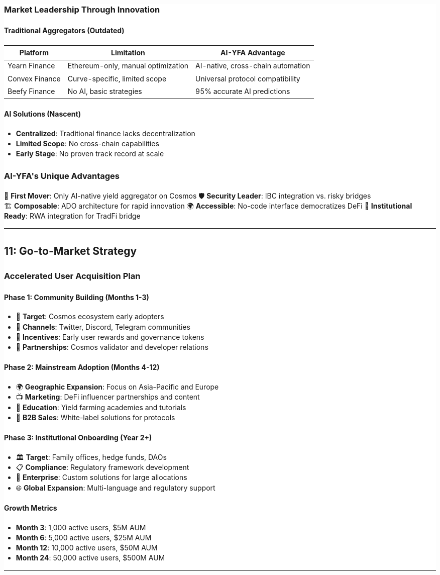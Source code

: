 ### **Market Leadership Through Innovation**

#### **Traditional Aggregators (Outdated)**
| Platform | Limitation | AI-YFA Advantage |
|----------|------------|------------------|
| Yearn Finance | Ethereum-only, manual optimization | AI-native, cross-chain automation |
| Convex Finance | Curve-specific, limited scope | Universal protocol compatibility |
| Beefy Finance | No AI, basic strategies | 95% accurate AI predictions |

#### **AI Solutions (Nascent)**
- **Centralized**: Traditional finance lacks decentralization
- **Limited Scope**: No cross-chain capabilities
- **Early Stage**: No proven track record at scale

### **AI-YFA's Unique Advantages**
🥇 **First Mover**: Only AI-native yield aggregator on Cosmos
🛡️ **Security Leader**: IBC integration vs. risky bridges  
🏗️ **Composable**: ADO architecture for rapid innovation
🌍 **Accessible**: No-code interface democratizes DeFi
💼 **Institutional Ready**: RWA integration for TradFi bridge

---

##  11: Go-to-Market Strategy

### **Accelerated User Acquisition Plan**

#### **Phase 1: Community Building (Months 1-3)**
- 🎯 **Target**: Cosmos ecosystem early adopters
- 📱 **Channels**: Twitter, Discord, Telegram communities  
- 🎁 **Incentives**: Early user rewards and governance tokens
- 🤝 **Partnerships**: Cosmos validator and developer relations

#### **Phase 2: Mainstream Adoption (Months 4-12)**
- 🌍 **Geographic Expansion**: Focus on Asia-Pacific and Europe
- 📺 **Marketing**: DeFi influencer partnerships and content
- 🏫 **Education**: Yield farming academies and tutorials
- 🏢 **B2B Sales**: White-label solutions for protocols

#### **Phase 3: Institutional Onboarding (Year 2+)**
- 🏛️ **Target**: Family offices, hedge funds, DAOs
- 📋 **Compliance**: Regulatory framework development  
- 💼 **Enterprise**: Custom solutions for large allocations
- 🌐 **Global Expansion**: Multi-language and regulatory support

#### **Growth Metrics**
- **Month 3**: 1,000 active users, $5M AUM
- **Month 6**: 5,000 active users, $25M AUM  
- **Month 12**: 10,000 active users, $50M AUM
- **Month 24**: 50,000 active users, $500M AUM

---